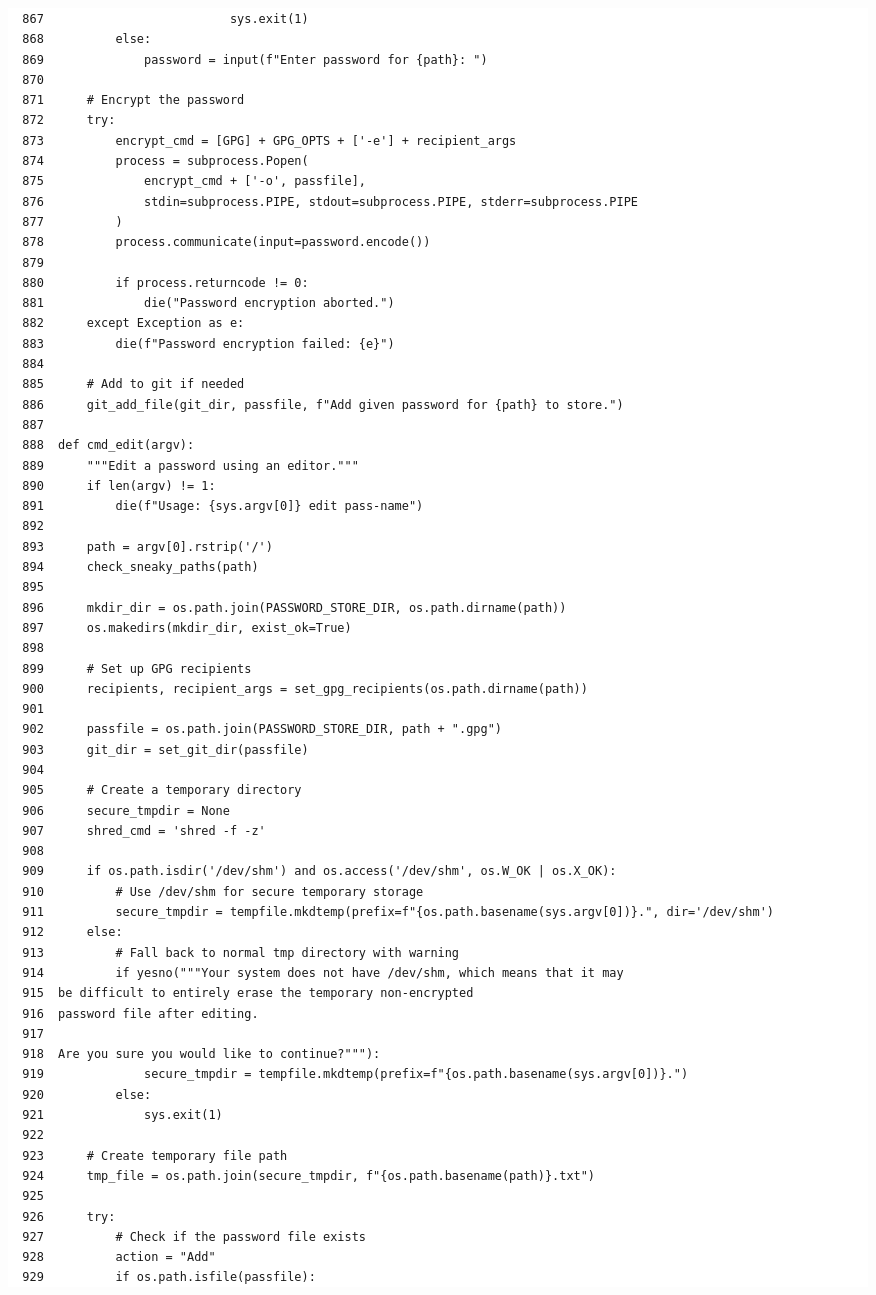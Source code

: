       867                          sys.exit(1)
      868          else:
      869              password = input(f"Enter password for {path}: ")
      870      
      871      # Encrypt the password
      872      try:
      873          encrypt_cmd = [GPG] + GPG_OPTS + ['-e'] + recipient_args
      874          process = subprocess.Popen(
      875              encrypt_cmd + ['-o', passfile],
      876              stdin=subprocess.PIPE, stdout=subprocess.PIPE, stderr=subprocess.PIPE
      877          )
      878          process.communicate(input=password.encode())
      879          
      880          if process.returncode != 0:
      881              die("Password encryption aborted.")
      882      except Exception as e:
      883          die(f"Password encryption failed: {e}")
      884      
      885      # Add to git if needed
      886      git_add_file(git_dir, passfile, f"Add given password for {path} to store.")
      887  
      888  def cmd_edit(argv):
      889      """Edit a password using an editor."""
      890      if len(argv) != 1:
      891          die(f"Usage: {sys.argv[0]} edit pass-name")
      892      
      893      path = argv[0].rstrip('/')
      894      check_sneaky_paths(path)
      895      
      896      mkdir_dir = os.path.join(PASSWORD_STORE_DIR, os.path.dirname(path))
      897      os.makedirs(mkdir_dir, exist_ok=True)
      898      
      899      # Set up GPG recipients
      900      recipients, recipient_args = set_gpg_recipients(os.path.dirname(path))
      901      
      902      passfile = os.path.join(PASSWORD_STORE_DIR, path + ".gpg")
      903      git_dir = set_git_dir(passfile)
      904      
      905      # Create a temporary directory
      906      secure_tmpdir = None
      907      shred_cmd = 'shred -f -z'
      908      
      909      if os.path.isdir('/dev/shm') and os.access('/dev/shm', os.W_OK | os.X_OK):
      910          # Use /dev/shm for secure temporary storage
      911          secure_tmpdir = tempfile.mkdtemp(prefix=f"{os.path.basename(sys.argv[0])}.", dir='/dev/shm')
      912      else:
      913          # Fall back to normal tmp directory with warning
      914          if yesno("""Your system does not have /dev/shm, which means that it may
      915  be difficult to entirely erase the temporary non-encrypted
      916  password file after editing.
      917  
      918  Are you sure you would like to continue?"""):
      919              secure_tmpdir = tempfile.mkdtemp(prefix=f"{os.path.basename(sys.argv[0])}.")
      920          else:
      921              sys.exit(1)
      922      
      923      # Create temporary file path
      924      tmp_file = os.path.join(secure_tmpdir, f"{os.path.basename(path)}.txt")
      925      
      926      try:
      927          # Check if the password file exists
      928          action = "Add"
      929          if os.path.isfile(passfile):